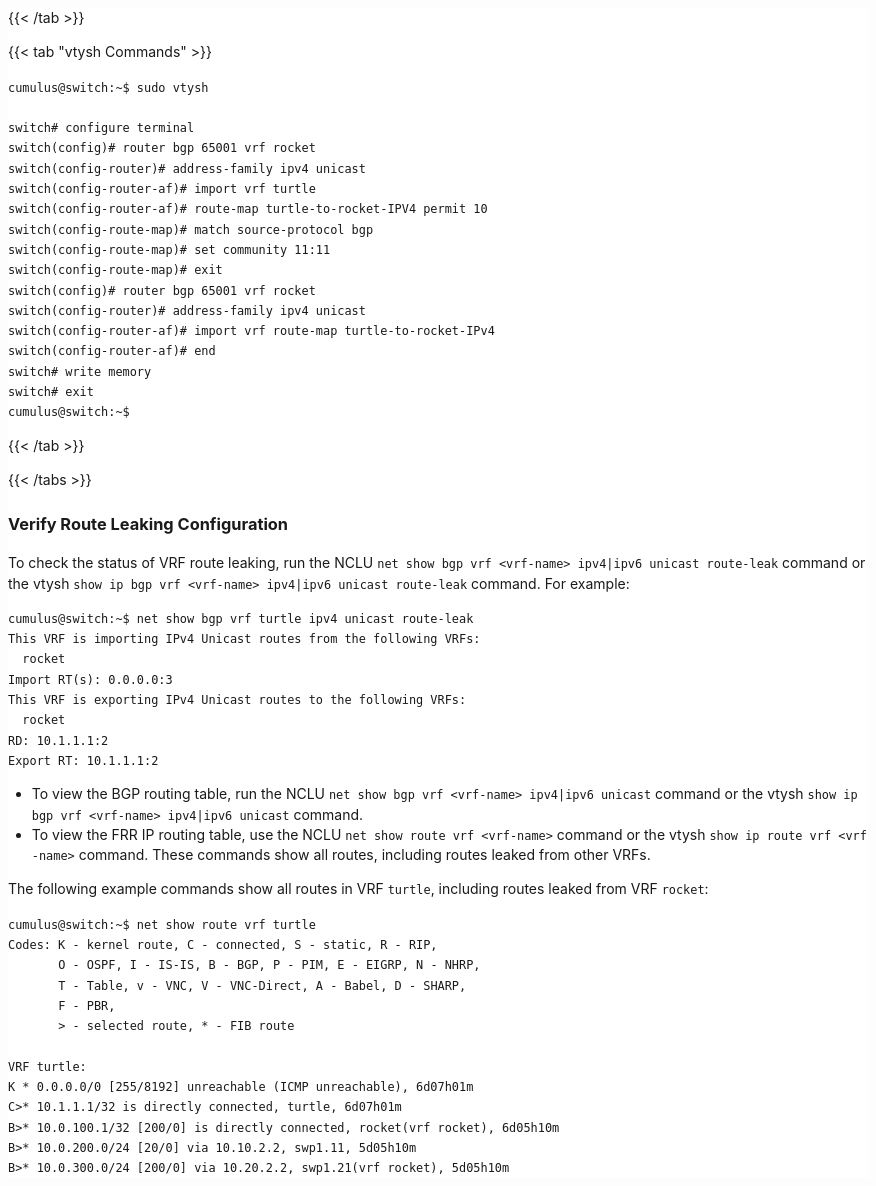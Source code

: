 {{< /tab >}}

{{< tab "vtysh Commands" >}}

```
cumulus@switch:~$ sudo vtysh

switch# configure terminal
switch(config)# router bgp 65001 vrf rocket
switch(config-router)# address-family ipv4 unicast
switch(config-router-af)# import vrf turtle
switch(config-router-af)# route-map turtle-to-rocket-IPV4 permit 10
switch(config-route-map)# match source-protocol bgp
switch(config-route-map)# set community 11:11
switch(config-route-map)# exit
switch(config)# router bgp 65001 vrf rocket
switch(config-router)# address-family ipv4 unicast
switch(config-router-af)# import vrf route-map turtle-to-rocket-IPv4
switch(config-router-af)# end
switch# write memory
switch# exit
cumulus@switch:~$
```

{{< /tab >}}

{{< /tabs >}}

### Verify Route Leaking Configuration

To check the status of VRF route leaking, run the NCLU `net show bgp vrf <vrf-name> ipv4|ipv6 unicast route-leak` command or the vtysh `show ip bgp vrf <vrf-name> ipv4|ipv6 unicast route-leak` command. For example:

```
cumulus@switch:~$ net show bgp vrf turtle ipv4 unicast route-leak
This VRF is importing IPv4 Unicast routes from the following VRFs:
  rocket
Import RT(s): 0.0.0.0:3
This VRF is exporting IPv4 Unicast routes to the following VRFs:
  rocket
RD: 10.1.1.1:2
Export RT: 10.1.1.1:2
```

- To view the BGP routing table, run the NCLU `net show bgp vrf <vrf-name> ipv4|ipv6 unicast` command or the vtysh `show ip bgp vrf <vrf-name> ipv4|ipv6 unicast` command.
- To view the FRR IP routing table, use the NCLU `net show route vrf <vrf-name>` command or the vtysh `show ip route vrf <vrf-name>` command. These commands show all routes, including routes leaked from other VRFs.

The following example commands show all routes in VRF `turtle`, including routes leaked from VRF `rocket`:

```
cumulus@switch:~$ net show route vrf turtle
Codes: K - kernel route, C - connected, S - static, R - RIP,
       O - OSPF, I - IS-IS, B - BGP, P - PIM, E - EIGRP, N - NHRP,
       T - Table, v - VNC, V - VNC-Direct, A - Babel, D - SHARP,
       F - PBR,
       > - selected route, * - FIB route

VRF turtle:
K * 0.0.0.0/0 [255/8192] unreachable (ICMP unreachable), 6d07h01m
C>* 10.1.1.1/32 is directly connected, turtle, 6d07h01m
B>* 10.0.100.1/32 [200/0] is directly connected, rocket(vrf rocket), 6d05h10m
B>* 10.0.200.0/24 [20/0] via 10.10.2.2, swp1.11, 5d05h10m
B>* 10.0.300.0/24 [200/0] via 10.20.2.2, swp1.21(vrf rocket), 5d05h10m
```